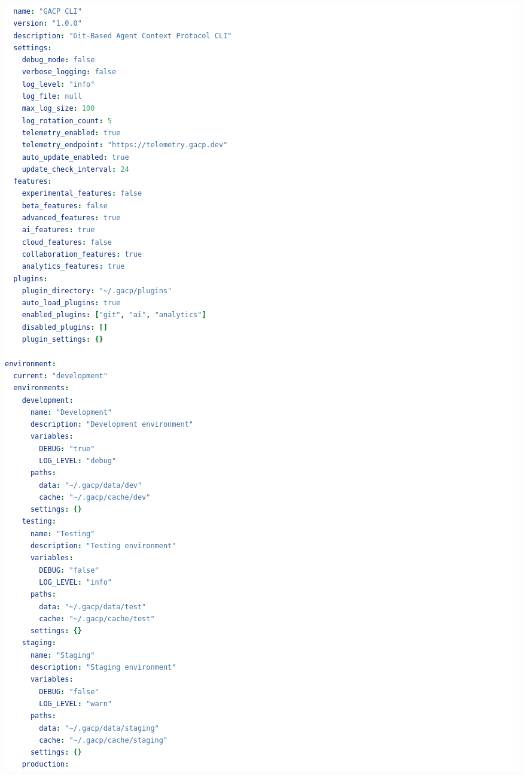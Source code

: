 ```yaml
  name: "GACP CLI"
  version: "1.0.0"
  description: "Git-Based Agent Context Protocol CLI"
  settings:
    debug_mode: false
    verbose_logging: false
    log_level: "info"
    log_file: null
    max_log_size: 100
    log_rotation_count: 5
    telemetry_enabled: true
    telemetry_endpoint: "https://telemetry.gacp.dev"
    auto_update_enabled: true
    update_check_interval: 24
  features:
    experimental_features: false
    beta_features: false
    advanced_features: true
    ai_features: true
    cloud_features: false
    collaboration_features: true
    analytics_features: true
  plugins:
    plugin_directory: "~/.gacp/plugins"
    auto_load_plugins: true
    enabled_plugins: ["git", "ai", "analytics"]
    disabled_plugins: []
    plugin_settings: {}

environment:
  current: "development"
  environments:
    development:
      name: "Development"
      description: "Development environment"
      variables:
        DEBUG: "true"
        LOG_LEVEL: "debug"
      paths:
        data: "~/.gacp/data/dev"
        cache: "~/.gacp/cache/dev"
      settings: {}
    testing:
      name: "Testing"
      description: "Testing environment"
      variables:
        DEBUG: "false"
        LOG_LEVEL: "info"
      paths:
        data: "~/.gacp/data/test"
        cache: "~/.gacp/cache/test"
      settings: {}
    staging:
      name: "Staging"
      description: "Staging environment"
      variables:
        DEBUG: "false"
        LOG_LEVEL: "warn"
      paths:
        data: "~/.gacp/data/staging"
        cache: "~/.gacp/cache/staging"
      settings: {}
    production:
```
